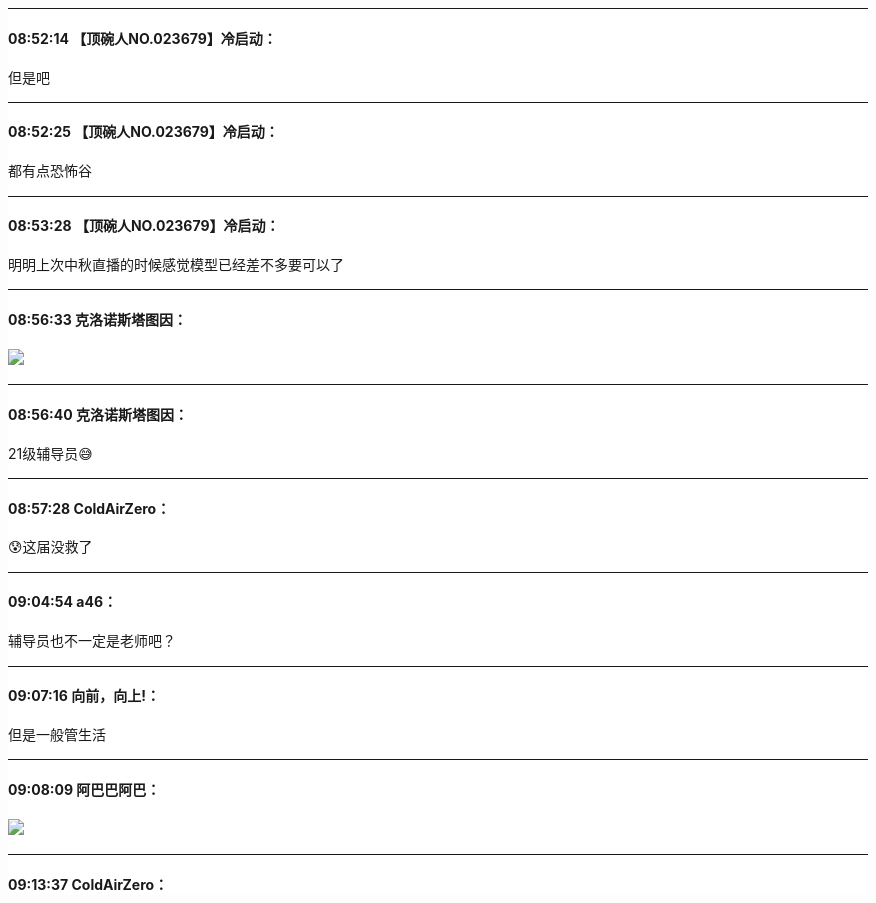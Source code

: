*****

#### 08:52:14  【顶碗人NO.023679】冷启动：

但是吧

*****

#### 08:52:25  【顶碗人NO.023679】冷启动：

都有点恐怖谷

*****

#### 08:53:28  【顶碗人NO.023679】冷启动：

明明上次中秋直播的时候感觉模型已经差不多要可以了

*****

#### 08:56:33  克洛诺斯塔图因：

![](http://gchat.qpic.cn/gchatpic_new/2994013508/614391357-2773669904-4AF1D3F75CD5C18AE10783E001328933/0?term=2")

*****

#### 08:56:40  克洛诺斯塔图因：

21级辅导员😅

*****

#### 08:57:28  ColdAirZero：

😰这届没救了

*****

#### 09:04:54  a46：

辅导员也不一定是老师吧？

*****

#### 09:07:16  向前，向上!：

但是一般管生活

*****

#### 09:08:09  阿巴巴阿巴：

![](http://gchat.qpic.cn/gchatpic_new/2387781077/614391357-2443735048-ADCE09018E8A987F0A82B5C629F52546/0?term=2")

*****

#### 09:13:37  ColdAirZero：
